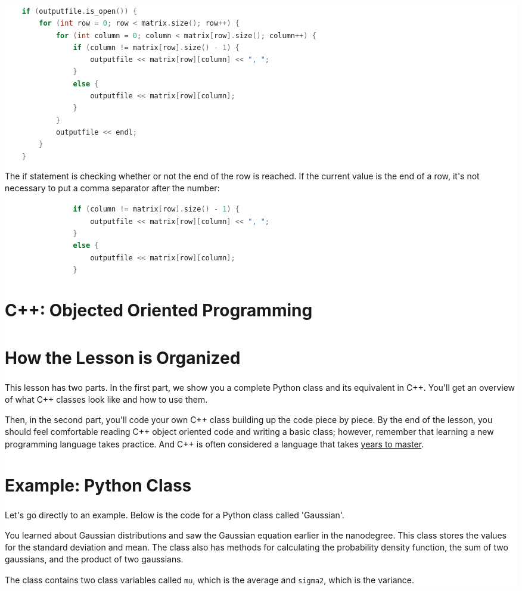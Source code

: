 ```cpp
    if (outputfile.is_open()) {
        for (int row = 0; row < matrix.size(); row++) {
            for (int column = 0; column < matrix[row].size(); column++) {
                if (column != matrix[row].size() - 1) {
                    outputfile << matrix[row][column] << ", ";
                }
                else {
                    outputfile << matrix[row][column];
                }
            }
            outputfile << endl; 
        }
    }
```

The if statement is checking whether or not the end of the row is reached. If the current value is the end of a row, it's not necessary to put a comma separator after the number:

```cpp
                if (column != matrix[row].size() - 1) {
                    outputfile << matrix[row][column] << ", ";
                }
                else {
                    outputfile << matrix[row][column];
                }
```

# C++: Objected Oriented Programming
# How the Lesson is Organized

This lesson has two parts. In the first part, we show you a complete Python class and its equivalent in C++. You'll get an overview of what C++ classes look like and how to use them.

Then, in the second part, you'll code your own C++ class building up the code piece by piece. By the end of the lesson, you should feel comfortable reading C++ object oriented code and writing a basic class; however, remember that learning a new programming language takes practice. And C++ is often considered a language that takes  [years to master](https://www.quora.com/How-long-does-it-take-to-learn-C++-coding-on-an-average-level).

# Example: Python Class

Let's go directly to an example. Below is the code for a Python class called 'Gaussian'.

You learned about Gaussian distributions and saw the Gaussian equation earlier in the nanodegree. This class stores the values for the standard deviation and mean. The class also has methods for calculating the probability density function, the sum of two gaussians, and the product of two gaussians.

The class contains two class variables called  `mu`, which is the average and  `sigma2`, which is the variance.
